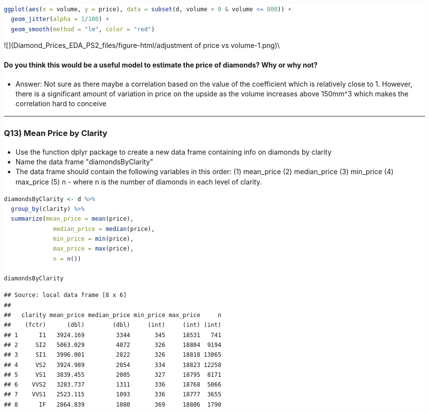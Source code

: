 
```r
ggplot(aes(x = volume, y = price), data = subset(d, volume > 0 & volume <= 800)) + 
  geom_jitter(alpha = 1/100) +
  geom_smooth(method = "lm", color = "red")
```

![](Diamond_Prices_EDA_PS2_files/figure-html/adjustment of price vs volume-1.png)\

#### Do you think this would be a useful model to estimate the price of diamonds? Why or why not?
* Answer: Not sure as there maybe a correlation based on the value of the coefficient which is relatively close to 1. However, there is a significant amount of variation in price on the upside as the volume increases above 150mm^3 which makes the correlation hard to conceive

***

### Q13) Mean Price by Clarity
* Use the function dplyr package to create a new data frame containing info on diamonds by clarity
* Name the data frame "diamondsByClarity"
* The data frame should contain the following variables in this order:
    (1) mean_price
    (2) median_price
    (3) min_price
    (4) max_price
    (5) n - where n is the number of diamonds in each level of clarity.


```r
diamondsByClarity <- d %>%
  group_by(clarity) %>% 
  summarize(mean_price = mean(price),
              median_price = median(price),
              min_price = min(price),
              max_price = max(price),
              n = n())

diamondsByClarity
```

```
## Source: local data frame [8 x 6]
## 
##   clarity mean_price median_price min_price max_price     n
##    (fctr)      (dbl)        (dbl)     (int)     (int) (int)
## 1      I1   3924.169         3344       345     18531   741
## 2     SI2   5063.029         4072       326     18804  9194
## 3     SI1   3996.001         2822       326     18818 13065
## 4     VS2   3924.989         2054       334     18823 12258
## 5     VS1   3839.455         2005       327     18795  8171
## 6    VVS2   3283.737         1311       336     18768  5066
## 7    VVS1   2523.115         1093       336     18777  3655
## 8      IF   2864.839         1080       369     18806  1790
```

